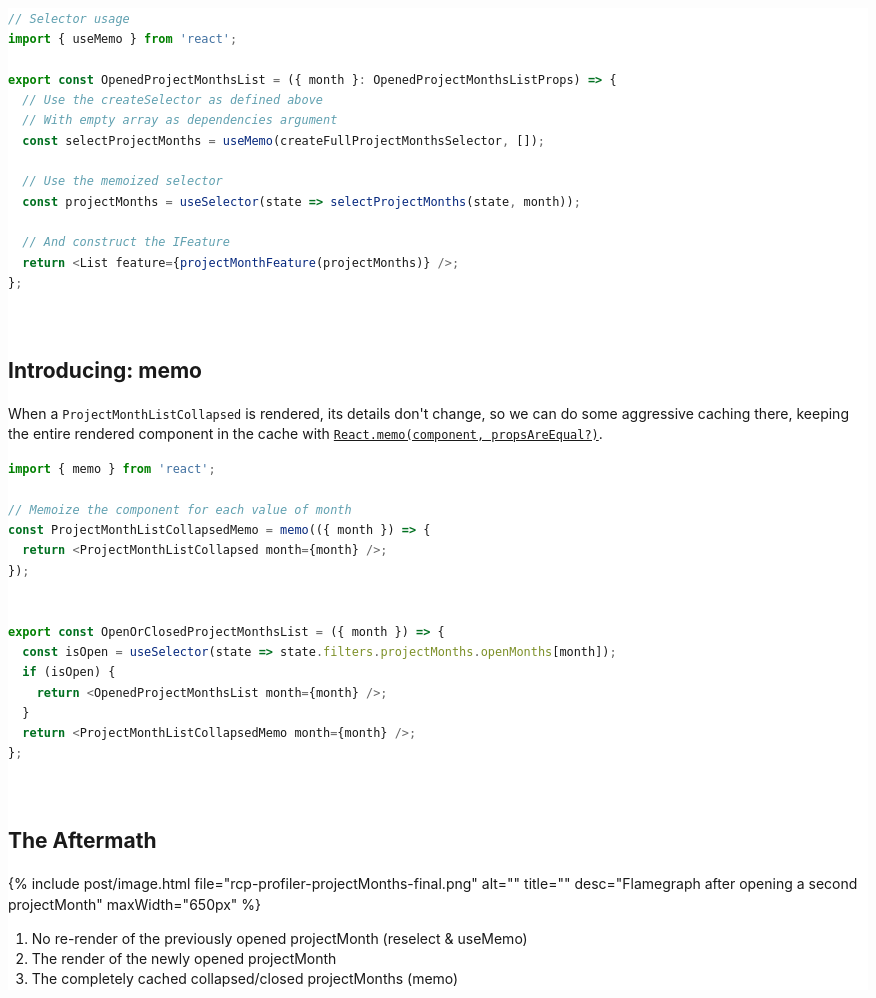 
```ts
// Selector usage
import { useMemo } from 'react';

export const OpenedProjectMonthsList = ({ month }: OpenedProjectMonthsListProps) => {
  // Use the createSelector as defined above
  // With empty array as dependencies argument
  const selectProjectMonths = useMemo(createFullProjectMonthsSelector, []);

  // Use the memoized selector
  const projectMonths = useSelector(state => selectProjectMonths(state, month));

  // And construct the IFeature
  return <List feature={projectMonthFeature(projectMonths)} />;
};
```

<br>

## Introducing: memo

When a `ProjectMonthListCollapsed` is rendered, its details don't change,
so we can do some aggressive caching there, keeping the entire rendered
component in the cache with [`React.memo(component, propsAreEqual?)`](https://react.dev/reference/react/memo).


```ts
import { memo } from 'react';

// Memoize the component for each value of month
const ProjectMonthListCollapsedMemo = memo(({ month }) => {
  return <ProjectMonthListCollapsed month={month} />;
});


export const OpenOrClosedProjectMonthsList = ({ month }) => {
  const isOpen = useSelector(state => state.filters.projectMonths.openMonths[month]);
  if (isOpen) {
    return <OpenedProjectMonthsList month={month} />;
  }
  return <ProjectMonthListCollapsedMemo month={month} />;
};
```

<br>

## The Aftermath


{% include post/image.html file="rcp-profiler-projectMonths-final.png" alt="" title="" desc="Flamegraph after opening a second projectMonth" maxWidth="650px" %}

1. No re-render of the previously opened projectMonth (reselect & useMemo)
2. The render of the newly opened projectMonth
3. The completely cached collapsed/closed projectMonths (memo)
